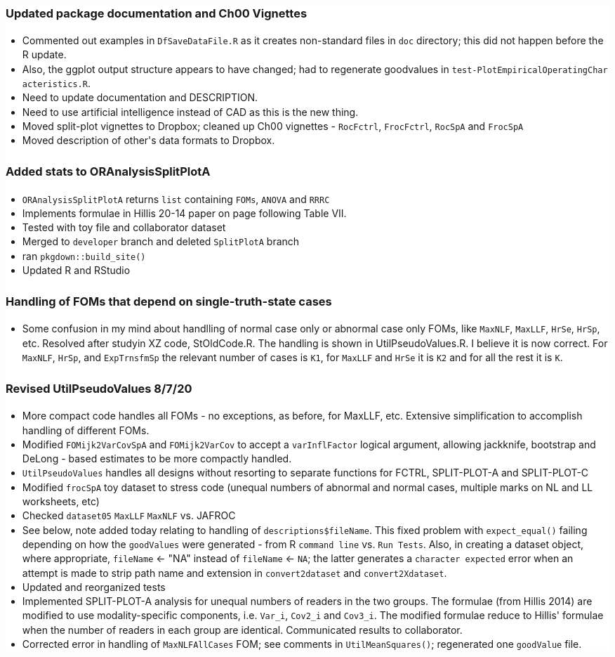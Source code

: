 
### Updated package documentation and Ch00 Vignettes
* Commented out examples in `DfSaveDataFile.R` as it creates  non-standard files in `doc` directory; this did not happen before the R update.
* Also, the ggplot output structure appears to have changed; had to regenerate goodvalues in `test-PlotEmpiricalOperatingCharacteristics.R`.
* Need to update documentation and DESCRIPTION.
* Need to use artificial intelligence instead of CAD as this is the new thing.
* Moved split-plot vignettes to Dropbox; cleaned up Ch00 vignettes - `RocFctrl`, `FrocFctrl`, `RocSpA` and `FrocSpA`
* Moved description of other's data formats to Dropbox.


### Added stats to ORAnalysisSplitPlotA
* `ORAnalysisSplitPlotA` returns `list` containing `FOMs`, `ANOVA` and `RRRC`
* Implements formulae in Hillis 20-14 paper on page following Table VII.
* Tested with toy file and collaborator dataset
* Merged to `developer` branch and deleted `SplitPlotA` branch
* ran `pkgdown::build_site()`
* Updated R and RStudio


### Handling of FOMs that depend on single-truth-state cases
* Some confusion in my mind about handlling of normal case only or abnormal case only FOMs, like `MaxNLF`, `MaxLLF`, `HrSe`, `HrSp`, etc. Resolved after studyin XZ code, StOldCode.R. The handling is shown in UtilPseudoValues.R. I believe it is now correct. For `MaxNLF`, `HrSp`, and `ExpTrnsfmSp` the relevant number of cases is `K1`, for `MaxLLF` and `HrSe` it is `K2` and for all the rest it is `K`.   


### Revised UtilPseudoValues 8/7/20
* More compact code handles all FOMs - no exceptions, as before, for MaxLLF, etc. Extensive simplification to accomplish handling of different FOMs.
* Modified `FOMijk2VarCovSpA` and `FOMijk2VarCov` to accept a `varInflFactor` logical argument, allowing jackknife, bootstrap and DeLong - based estimates to be more compactly handled.
* `UtilPseudoValues` handles all designs without resorting to separate functions for FCTRL, SPLIT-PLOT-A and SPLIT-PLOT-C
* Modified `frocSpA` toy dataset to stress code (unequal numbers of abnormal and normal cases, multiple marks on NL and LL worksheets, etc)
* Checked `dataset05` `MaxLLF` `MaxNLF` vs. JAFROC
* See below, note added today relating to handling of `descriptions$fileName`. This fixed problem with `expect_equal()` failing depending on how the `goodValues` were generated - from R `command line` vs. `Run Tests`. Also, in creating a dataset object, where appropriate, `fileName` <- "NA" instead of `fileName` <- `NA`; the latter generates a `character expected` error when an attempt is made to strip path name and extension in `convert2dataset` and `convert2Xdataset`.
* Updated and reorganized tests
* Implemented SPLIT-PLOT-A analysis for unequal numbers of readers in the two groups. The formulae (from Hillis 2014) are modified to use modality-specific components, i.e. `Var_i`, `Cov2_i` and `Cov3_i`. The modified formulae reduce to Hillis' formulae when the number of readers in each group are identical. Communicated results to collaborator.
* Corrected error in handling of `MaxNLFAllCases` FOM; see comments in `UtilMeanSquares()`; regenerated one `goodValue` file.
